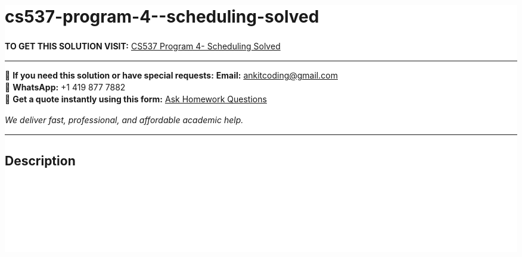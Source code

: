# cs537-program-4--scheduling-solved
**TO GET THIS SOLUTION VISIT:** [CS537 Program 4- Scheduling Solved](https://www.ankitcodinghub.com/product/cs537-p4-xv6-scheduling-solved/)


---

📩 **If you need this solution or have special requests:** **Email:** ankitcoding@gmail.com  
📱 **WhatsApp:** +1 419 877 7882  
📄 **Get a quote instantly using this form:** [Ask Homework Questions](https://www.ankitcodinghub.com/services/ask-homework-questions/)

*We deliver fast, professional, and affordable academic help.*

---

<h2>Description</h2>



<div class="kk-star-ratings kksr-auto kksr-align-center kksr-valign-top" data-payload="{&quot;align&quot;:&quot;center&quot;,&quot;id&quot;:&quot;117921&quot;,&quot;slug&quot;:&quot;default&quot;,&quot;valign&quot;:&quot;top&quot;,&quot;ignore&quot;:&quot;&quot;,&quot;reference&quot;:&quot;auto&quot;,&quot;class&quot;:&quot;&quot;,&quot;count&quot;:&quot;3&quot;,&quot;legendonly&quot;:&quot;&quot;,&quot;readonly&quot;:&quot;&quot;,&quot;score&quot;:&quot;5&quot;,&quot;starsonly&quot;:&quot;&quot;,&quot;best&quot;:&quot;5&quot;,&quot;gap&quot;:&quot;4&quot;,&quot;greet&quot;:&quot;Rate this product&quot;,&quot;legend&quot;:&quot;5\/5 - (3 votes)&quot;,&quot;size&quot;:&quot;24&quot;,&quot;title&quot;:&quot;CS537 Program 4- Scheduling Solved&quot;,&quot;width&quot;:&quot;138&quot;,&quot;_legend&quot;:&quot;{score}\/{best} - ({count} {votes})&quot;,&quot;font_factor&quot;:&quot;1.25&quot;}">

<div class="kksr-stars">

<div class="kksr-stars-inactive">
            <div class="kksr-star" data-star="1" style="padding-right: 4px">


<div class="kksr-icon" style="width: 24px; height: 24px;"></div>
        </div>
            <div class="kksr-star" data-star="2" style="padding-right: 4px">


<div class="kksr-icon" style="width: 24px; height: 24px;"></div>
        </div>
            <div class="kksr-star" data-star="3" style="padding-right: 4px">


<div class="kksr-icon" style="width: 24px; height: 24px;"></div>
        </div>
            <div class="kksr-star" data-star="4" style="padding-right: 4px">


<div class="kksr-icon" style="width: 24px; height: 24px;"></div>
        </div>
            <div class="kksr-star" data-star="5" style="padding-right: 4px">


<div class="kksr-icon" style="width: 24px; height: 24px;"></div>
        </div>
    </div>
